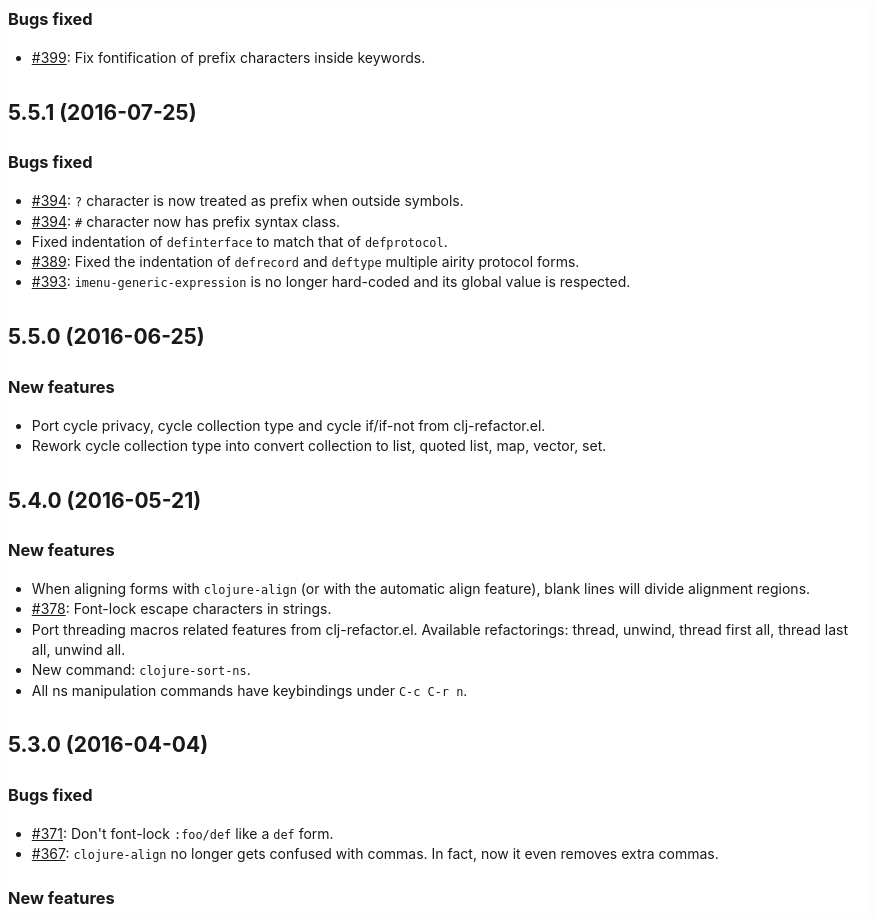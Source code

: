 ### Bugs fixed

* [#399](https://github.com/clojure-emacs/clojure-mode/issues/399): Fix fontification of prefix characters inside keywords.

## 5.5.1 (2016-07-25)

### Bugs fixed

* [#394](https://github.com/clojure-emacs/clojure-mode/issues/394): `?` character is now treated as prefix when outside symbols.
* [#394](https://github.com/clojure-emacs/clojure-mode/issues/394): `#` character now has prefix syntax class.
* Fixed indentation of `definterface` to match that of `defprotocol`.
* [#389](https://github.com/clojure-emacs/clojure-mode/issues/389): Fixed the indentation of `defrecord` and `deftype` multiple airity protocol forms.
* [#393](https://github.com/clojure-emacs/clojure-mode/issues/393): `imenu-generic-expression` is no longer hard-coded and its global value is respected.

## 5.5.0 (2016-06-25)

### New features

* Port cycle privacy, cycle collection type and cycle if/if-not from clj-refactor.el.
* Rework cycle collection type into convert collection to list, quoted list, map, vector, set.

## 5.4.0 (2016-05-21)

### New features

* When aligning forms with `clojure-align` (or with the automatic align feature), blank lines will divide alignment regions.
* [#378](https://github.com/clojure-emacs/clojure-mode/issues/378): Font-lock escape characters in strings.
* Port threading macros related features from clj-refactor.el. Available refactorings: thread, unwind, thread first all, thread last all, unwind all.
* New command: `clojure-sort-ns`.
* All ns manipulation commands have keybindings under `C-c C-r n`.

## 5.3.0 (2016-04-04)

### Bugs fixed

* [#371](https://github.com/clojure-emacs/clojure-mode/issues/371): Don't font-lock `:foo/def` like a `def` form.
* [#367](https://github.com/clojure-emacs/clojure-mode/issues/367): `clojure-align` no longer gets confused with commas. In fact, now it even removes extra commas.

### New features
